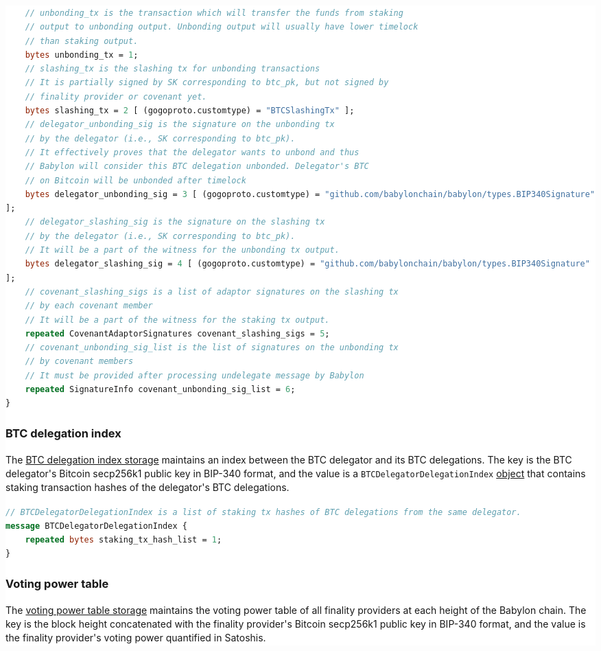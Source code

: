 ```protobuf
    // unbonding_tx is the transaction which will transfer the funds from staking
    // output to unbonding output. Unbonding output will usually have lower timelock
    // than staking output.
    bytes unbonding_tx = 1;
    // slashing_tx is the slashing tx for unbonding transactions
    // It is partially signed by SK corresponding to btc_pk, but not signed by
    // finality provider or covenant yet.
    bytes slashing_tx = 2 [ (gogoproto.customtype) = "BTCSlashingTx" ];
    // delegator_unbonding_sig is the signature on the unbonding tx
    // by the delegator (i.e., SK corresponding to btc_pk).
    // It effectively proves that the delegator wants to unbond and thus
    // Babylon will consider this BTC delegation unbonded. Delegator's BTC
    // on Bitcoin will be unbonded after timelock
    bytes delegator_unbonding_sig = 3 [ (gogoproto.customtype) = "github.com/babylonchain/babylon/types.BIP340Signature" ];
    // delegator_slashing_sig is the signature on the slashing tx
    // by the delegator (i.e., SK corresponding to btc_pk).
    // It will be a part of the witness for the unbonding tx output.
    bytes delegator_slashing_sig = 4 [ (gogoproto.customtype) = "github.com/babylonchain/babylon/types.BIP340Signature" ];
    // covenant_slashing_sigs is a list of adaptor signatures on the slashing tx
    // by each covenant member
    // It will be a part of the witness for the staking tx output.
    repeated CovenantAdaptorSignatures covenant_slashing_sigs = 5;
    // covenant_unbonding_sig_list is the list of signatures on the unbonding tx
    // by covenant members
    // It must be provided after processing undelegate message by Babylon
    repeated SignatureInfo covenant_unbonding_sig_list = 6;
}
```

### BTC delegation index

The [BTC delegation index storage](./keeper/btc_delegators.go) maintains an
index between the BTC delegator and its BTC delegations. The key is the BTC
delegator's Bitcoin secp256k1 public key in BIP-340 format, and the value is a
`BTCDelegatorDelegationIndex`
[object](../../proto/babylon/btcstaking/v1/btcstaking.proto) that contains
staking transaction hashes of the delegator's BTC delegations.

```protobuf
// BTCDelegatorDelegationIndex is a list of staking tx hashes of BTC delegations from the same delegator.
message BTCDelegatorDelegationIndex {
    repeated bytes staking_tx_hash_list = 1;
}
```

### Voting power table

The [voting power table storage](./keeper/voting_power_table.go) maintains the
voting power table of all finality providers at each height of the Babylon
chain. The key is the block height concatenated with the finality provider's
Bitcoin secp256k1 public key in BIP-340 format, and the value is the finality
provider's voting power quantified in Satoshis.
